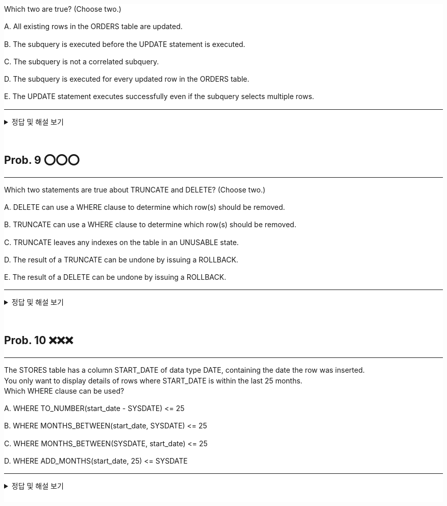 Which two are true? (Choose two.)

A. All existing rows in the ORDERS table are updated.

B. The subquery is executed before the UPDATE statement is executed.

C. The subquery is not a correlated subquery.

D. The subquery is executed for every updated row in the ORDERS table.

E. The UPDATE statement executes successfully even if the subquery selects multiple rows.

---
<details><summary>정답 및 해설 보기</summary></details>

<br>

## Prob. 9 ⭕⭕⭕
---

Which two statements are true about TRUNCATE and DELETE? (Choose two.)

A. DELETE can use a WHERE clause to determine which row(s) should be removed.

B. TRUNCATE can use a WHERE clause to determine which row(s) should be removed.

C. TRUNCATE leaves any indexes on the table in an UNUSABLE state.

D. The result of a TRUNCATE can be undone by issuing a ROLLBACK.

E. The result of a DELETE can be undone by issuing a ROLLBACK.

---
<details><summary>정답 및 해설 보기</summary></details>

<br>

## Prob. 10 ❌❌❌
---

The STORES table has a column START_DATE of data type DATE, containing the date the row was inserted.<br>
You only want to display details of rows where START_DATE is within the last 25 months.<br>
Which WHERE clause can be used?

A. WHERE TO_NUMBER(start_date - SYSDATE) <= 25

B. WHERE MONTHS_BETWEEN(start_date, SYSDATE) <= 25

C. WHERE MONTHS_BETWEEN(SYSDATE, start_date) <= 25

D. WHERE ADD_MONTHS(start_date, 25) <= SYSDATE

---
<details><summary>정답 및 해설 보기</summary></details>

<br>
